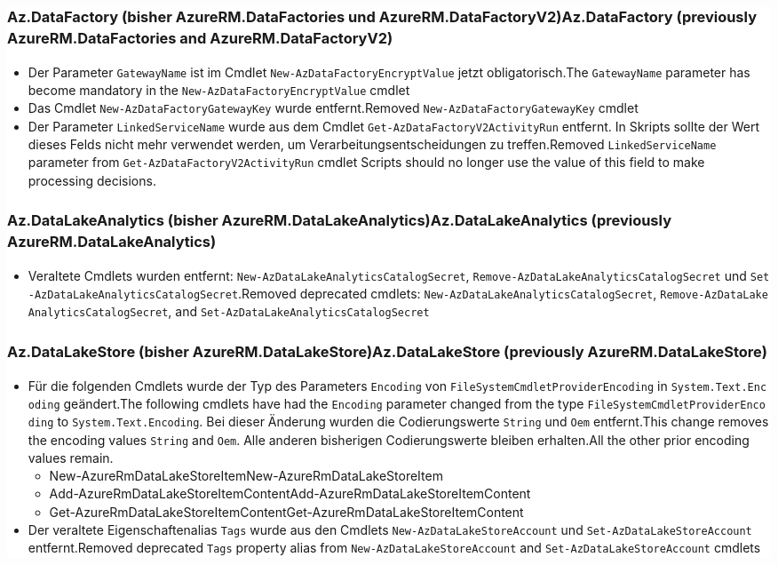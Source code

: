 ### <a name="azdatafactory-previously-azurermdatafactories-and-azurermdatafactoryv2"></a><span data-ttu-id="92f9b-237">Az.DataFactory (bisher AzureRM.DataFactories und AzureRM.DataFactoryV2)</span><span class="sxs-lookup"><span data-stu-id="92f9b-237">Az.DataFactory (previously AzureRM.DataFactories and AzureRM.DataFactoryV2)</span></span>

- <span data-ttu-id="92f9b-238">Der Parameter `GatewayName` ist im Cmdlet `New-AzDataFactoryEncryptValue` jetzt obligatorisch.</span><span class="sxs-lookup"><span data-stu-id="92f9b-238">The `GatewayName` parameter has become mandatory in the `New-AzDataFactoryEncryptValue` cmdlet</span></span>
- <span data-ttu-id="92f9b-239">Das Cmdlet `New-AzDataFactoryGatewayKey` wurde entfernt.</span><span class="sxs-lookup"><span data-stu-id="92f9b-239">Removed `New-AzDataFactoryGatewayKey` cmdlet</span></span>
- <span data-ttu-id="92f9b-240">Der Parameter `LinkedServiceName` wurde aus dem Cmdlet `Get-AzDataFactoryV2ActivityRun` entfernt. In Skripts sollte der Wert dieses Felds nicht mehr verwendet werden, um Verarbeitungsentscheidungen zu treffen.</span><span class="sxs-lookup"><span data-stu-id="92f9b-240">Removed `LinkedServiceName` parameter from `Get-AzDataFactoryV2ActivityRun` cmdlet Scripts should no longer use the value of this field to make processing decisions.</span></span>

### <a name="azdatalakeanalytics-previously-azurermdatalakeanalytics"></a><span data-ttu-id="92f9b-241">Az.DataLakeAnalytics (bisher AzureRM.DataLakeAnalytics)</span><span class="sxs-lookup"><span data-stu-id="92f9b-241">Az.DataLakeAnalytics (previously AzureRM.DataLakeAnalytics)</span></span>

- <span data-ttu-id="92f9b-242">Veraltete Cmdlets wurden entfernt: `New-AzDataLakeAnalyticsCatalogSecret`, `Remove-AzDataLakeAnalyticsCatalogSecret` und `Set-AzDataLakeAnalyticsCatalogSecret`.</span><span class="sxs-lookup"><span data-stu-id="92f9b-242">Removed deprecated cmdlets: `New-AzDataLakeAnalyticsCatalogSecret`, `Remove-AzDataLakeAnalyticsCatalogSecret`, and `Set-AzDataLakeAnalyticsCatalogSecret`</span></span>

### <a name="azdatalakestore-previously-azurermdatalakestore"></a><span data-ttu-id="92f9b-243">Az.DataLakeStore (bisher AzureRM.DataLakeStore)</span><span class="sxs-lookup"><span data-stu-id="92f9b-243">Az.DataLakeStore (previously AzureRM.DataLakeStore)</span></span>

- <span data-ttu-id="92f9b-244">Für die folgenden Cmdlets wurde der Typ des Parameters `Encoding` von `FileSystemCmdletProviderEncoding` in `System.Text.Encoding` geändert.</span><span class="sxs-lookup"><span data-stu-id="92f9b-244">The following cmdlets have had the `Encoding` parameter changed from the type `FileSystemCmdletProviderEncoding` to `System.Text.Encoding`.</span></span> <span data-ttu-id="92f9b-245">Bei dieser Änderung wurden die Codierungswerte `String` und `Oem` entfernt.</span><span class="sxs-lookup"><span data-stu-id="92f9b-245">This change removes the encoding values `String` and `Oem`.</span></span> <span data-ttu-id="92f9b-246">Alle anderen bisherigen Codierungswerte bleiben erhalten.</span><span class="sxs-lookup"><span data-stu-id="92f9b-246">All the other prior encoding values remain.</span></span>
  - <span data-ttu-id="92f9b-247">New-AzureRmDataLakeStoreItem</span><span class="sxs-lookup"><span data-stu-id="92f9b-247">New-AzureRmDataLakeStoreItem</span></span>
  - <span data-ttu-id="92f9b-248">Add-AzureRmDataLakeStoreItemContent</span><span class="sxs-lookup"><span data-stu-id="92f9b-248">Add-AzureRmDataLakeStoreItemContent</span></span>
  - <span data-ttu-id="92f9b-249">Get-AzureRmDataLakeStoreItemContent</span><span class="sxs-lookup"><span data-stu-id="92f9b-249">Get-AzureRmDataLakeStoreItemContent</span></span>
- <span data-ttu-id="92f9b-250">Der veraltete Eigenschaftenalias `Tags` wurde aus den Cmdlets `New-AzDataLakeStoreAccount` und `Set-AzDataLakeStoreAccount` entfernt.</span><span class="sxs-lookup"><span data-stu-id="92f9b-250">Removed deprecated `Tags` property alias from `New-AzDataLakeStoreAccount` and `Set-AzDataLakeStoreAccount` cmdlets</span></span>
